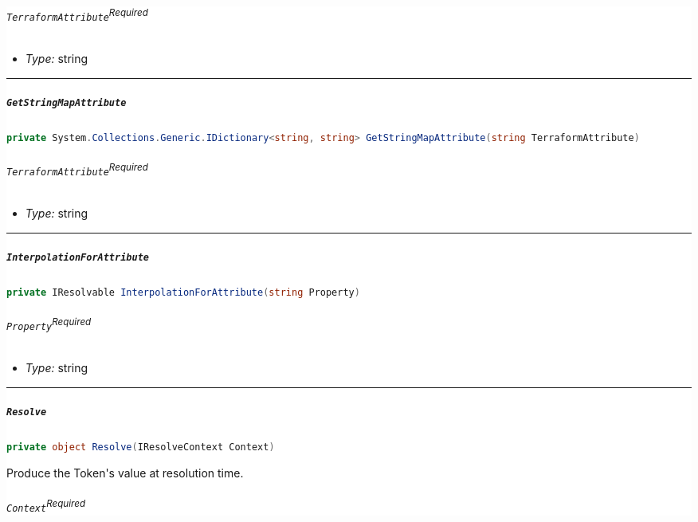 ###### `TerraformAttribute`<sup>Required</sup> <a name="TerraformAttribute" id="@cdktf/provider-mongodbatlas.clusterOutageSimulation.ClusterOutageSimulationTimeoutsOutputReference.getStringAttribute.parameter.terraformAttribute"></a>

- *Type:* string

---

##### `GetStringMapAttribute` <a name="GetStringMapAttribute" id="@cdktf/provider-mongodbatlas.clusterOutageSimulation.ClusterOutageSimulationTimeoutsOutputReference.getStringMapAttribute"></a>

```csharp
private System.Collections.Generic.IDictionary<string, string> GetStringMapAttribute(string TerraformAttribute)
```

###### `TerraformAttribute`<sup>Required</sup> <a name="TerraformAttribute" id="@cdktf/provider-mongodbatlas.clusterOutageSimulation.ClusterOutageSimulationTimeoutsOutputReference.getStringMapAttribute.parameter.terraformAttribute"></a>

- *Type:* string

---

##### `InterpolationForAttribute` <a name="InterpolationForAttribute" id="@cdktf/provider-mongodbatlas.clusterOutageSimulation.ClusterOutageSimulationTimeoutsOutputReference.interpolationForAttribute"></a>

```csharp
private IResolvable InterpolationForAttribute(string Property)
```

###### `Property`<sup>Required</sup> <a name="Property" id="@cdktf/provider-mongodbatlas.clusterOutageSimulation.ClusterOutageSimulationTimeoutsOutputReference.interpolationForAttribute.parameter.property"></a>

- *Type:* string

---

##### `Resolve` <a name="Resolve" id="@cdktf/provider-mongodbatlas.clusterOutageSimulation.ClusterOutageSimulationTimeoutsOutputReference.resolve"></a>

```csharp
private object Resolve(IResolveContext Context)
```

Produce the Token's value at resolution time.

###### `Context`<sup>Required</sup> <a name="Context" id="@cdktf/provider-mongodbatlas.clusterOutageSimulation.ClusterOutageSimulationTimeoutsOutputReference.resolve.parameter._context"></a>

